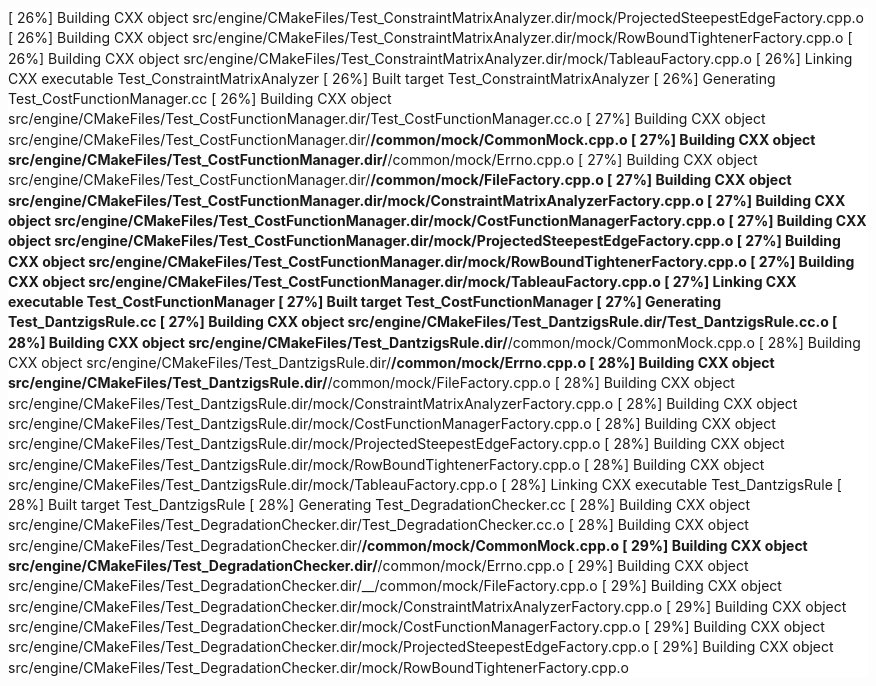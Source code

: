 [ 26%] Building CXX object src/engine/CMakeFiles/Test_ConstraintMatrixAnalyzer.dir/mock/ProjectedSteepestEdgeFactory.cpp.o
[ 26%] Building CXX object src/engine/CMakeFiles/Test_ConstraintMatrixAnalyzer.dir/mock/RowBoundTightenerFactory.cpp.o
[ 26%] Building CXX object src/engine/CMakeFiles/Test_ConstraintMatrixAnalyzer.dir/mock/TableauFactory.cpp.o
[ 26%] Linking CXX executable Test_ConstraintMatrixAnalyzer
[ 26%] Built target Test_ConstraintMatrixAnalyzer
[ 26%] Generating Test_CostFunctionManager.cc
[ 26%] Building CXX object src/engine/CMakeFiles/Test_CostFunctionManager.dir/Test_CostFunctionManager.cc.o
[ 27%] Building CXX object src/engine/CMakeFiles/Test_CostFunctionManager.dir/__/common/mock/CommonMock.cpp.o
[ 27%] Building CXX object src/engine/CMakeFiles/Test_CostFunctionManager.dir/__/common/mock/Errno.cpp.o
[ 27%] Building CXX object src/engine/CMakeFiles/Test_CostFunctionManager.dir/__/common/mock/FileFactory.cpp.o
[ 27%] Building CXX object src/engine/CMakeFiles/Test_CostFunctionManager.dir/mock/ConstraintMatrixAnalyzerFactory.cpp.o
[ 27%] Building CXX object src/engine/CMakeFiles/Test_CostFunctionManager.dir/mock/CostFunctionManagerFactory.cpp.o
[ 27%] Building CXX object src/engine/CMakeFiles/Test_CostFunctionManager.dir/mock/ProjectedSteepestEdgeFactory.cpp.o
[ 27%] Building CXX object src/engine/CMakeFiles/Test_CostFunctionManager.dir/mock/RowBoundTightenerFactory.cpp.o
[ 27%] Building CXX object src/engine/CMakeFiles/Test_CostFunctionManager.dir/mock/TableauFactory.cpp.o
[ 27%] Linking CXX executable Test_CostFunctionManager
[ 27%] Built target Test_CostFunctionManager
[ 27%] Generating Test_DantzigsRule.cc
[ 27%] Building CXX object src/engine/CMakeFiles/Test_DantzigsRule.dir/Test_DantzigsRule.cc.o
[ 28%] Building CXX object src/engine/CMakeFiles/Test_DantzigsRule.dir/__/common/mock/CommonMock.cpp.o
[ 28%] Building CXX object src/engine/CMakeFiles/Test_DantzigsRule.dir/__/common/mock/Errno.cpp.o
[ 28%] Building CXX object src/engine/CMakeFiles/Test_DantzigsRule.dir/__/common/mock/FileFactory.cpp.o
[ 28%] Building CXX object src/engine/CMakeFiles/Test_DantzigsRule.dir/mock/ConstraintMatrixAnalyzerFactory.cpp.o
[ 28%] Building CXX object src/engine/CMakeFiles/Test_DantzigsRule.dir/mock/CostFunctionManagerFactory.cpp.o
[ 28%] Building CXX object src/engine/CMakeFiles/Test_DantzigsRule.dir/mock/ProjectedSteepestEdgeFactory.cpp.o
[ 28%] Building CXX object src/engine/CMakeFiles/Test_DantzigsRule.dir/mock/RowBoundTightenerFactory.cpp.o
[ 28%] Building CXX object src/engine/CMakeFiles/Test_DantzigsRule.dir/mock/TableauFactory.cpp.o
[ 28%] Linking CXX executable Test_DantzigsRule
[ 28%] Built target Test_DantzigsRule
[ 28%] Generating Test_DegradationChecker.cc
[ 28%] Building CXX object src/engine/CMakeFiles/Test_DegradationChecker.dir/Test_DegradationChecker.cc.o
[ 28%] Building CXX object src/engine/CMakeFiles/Test_DegradationChecker.dir/__/common/mock/CommonMock.cpp.o
[ 29%] Building CXX object src/engine/CMakeFiles/Test_DegradationChecker.dir/__/common/mock/Errno.cpp.o
[ 29%] Building CXX object src/engine/CMakeFiles/Test_DegradationChecker.dir/__/common/mock/FileFactory.cpp.o
[ 29%] Building CXX object src/engine/CMakeFiles/Test_DegradationChecker.dir/mock/ConstraintMatrixAnalyzerFactory.cpp.o
[ 29%] Building CXX object src/engine/CMakeFiles/Test_DegradationChecker.dir/mock/CostFunctionManagerFactory.cpp.o
[ 29%] Building CXX object src/engine/CMakeFiles/Test_DegradationChecker.dir/mock/ProjectedSteepestEdgeFactory.cpp.o
[ 29%] Building CXX object src/engine/CMakeFiles/Test_DegradationChecker.dir/mock/RowBoundTightenerFactory.cpp.o